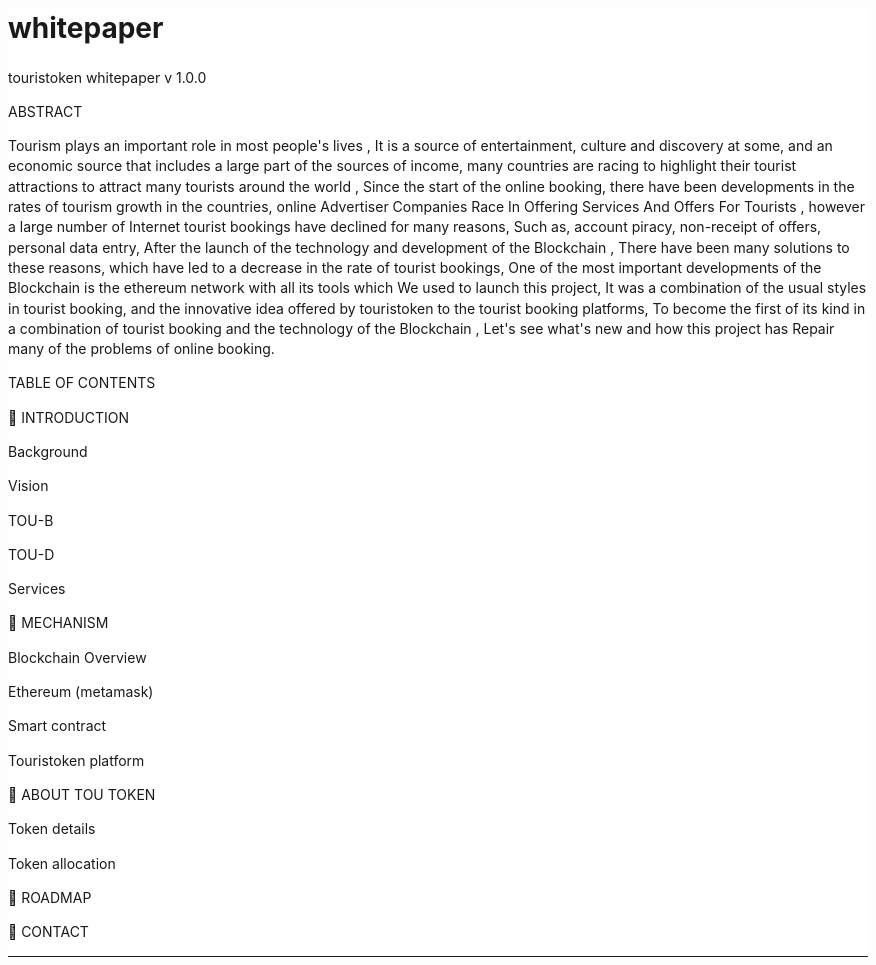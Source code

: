 # whitepaper
touristoken whitepaper v 1.0.0


ABSTRACT

Tourism plays an important role in most people's lives , It is a source of entertainment, culture and
discovery at some, and an economic source that includes a large part of the sources of income,
many countries are racing to highlight their tourist attractions to attract many tourists around the
world , Since the start of the online booking, there have been developments in the rates of tourism
growth in the countries, online Advertiser Companies Race In Offering Services And Offers For
Tourists , however a large number of Internet tourist bookings have declined for many reasons,
Such as, account piracy, non-receipt of offers, personal data entry, After the launch of the
technology and development of the Blockchain , There have been many solutions to these reasons,
which have led to a decrease in the rate of tourist bookings, One of the most important
developments of the Blockchain is the ethereum network with all its tools which We used to
launch this project, It was a combination of the usual styles in tourist booking, and the innovative
idea offered by touristoken to the tourist booking platforms, To become the first of its kind in a
combination of tourist booking and the technology of the Blockchain , Let's see what's new and
how this project has Repair many of the problems of online booking.

TABLE OF CONTENTS

 INTRODUCTION

 Background
 
 Vision
 
 TOU-B
 
 TOU-D
 
 Services
 
 MECHANISM

 Blockchain Overview
 
 Ethereum (metamask)
 
 Smart contract
 
 Touristoken platform
 
 ABOUT TOU TOKEN

 Token details
 
 Token allocation
 
 ROADMAP

 CONTACT

-------------------
